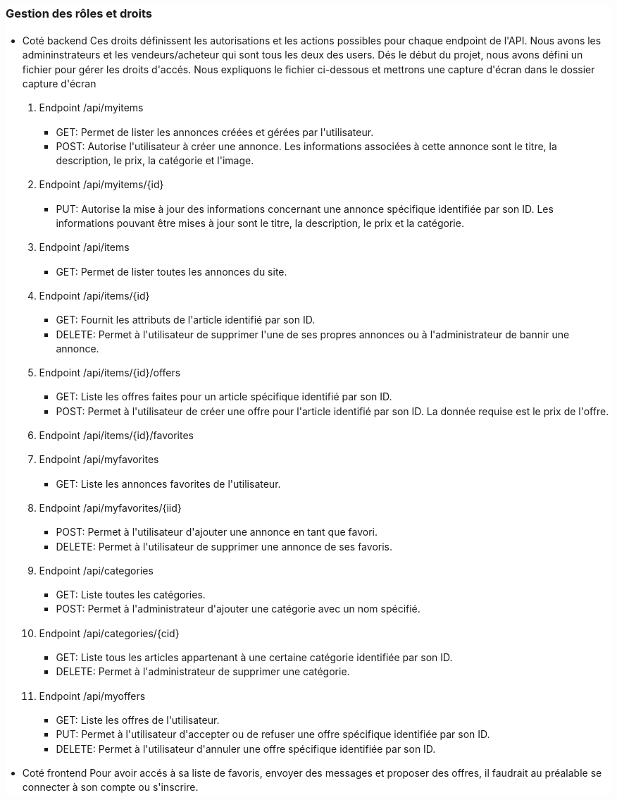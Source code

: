 
### Gestion des rôles et droits

- Coté backend
Ces droits définissent les autorisations et les actions possibles pour chaque endpoint de l'API. Nous avons les admininstrateurs et les vendeurs/acheteur qui sont tous les deux des users.
Dés le début du  projet, nous avons défini un fichier pour gérer les droits d'accés. Nous expliquons le fichier ci-dessous et mettrons une capture d'écran dans le dossier capture d'écran

    1) Endpoint /api/myitems
          - GET: Permet de lister les annonces créées et gérées par l'utilisateur.
          - POST: Autorise l'utilisateur à créer une annonce. Les informations associées à cette annonce sont le titre, la description, le prix, la catégorie et l'image.

    2) Endpoint /api/myitems/{id}
          - PUT: Autorise la mise à jour des informations concernant une annonce spécifique identifiée par son ID. Les informations pouvant être mises à jour sont le titre, la description, le prix et la catégorie.

    3) Endpoint /api/items
          - GET: Permet de lister toutes les annonces du site.

    4) Endpoint /api/items/{id}
          - GET: Fournit les attributs de l'article identifié par son ID.
          - DELETE: Permet à l'utilisateur de supprimer l'une de ses propres annonces ou à l'administrateur de bannir une annonce.

    5) Endpoint /api/items/{id}/offers
          - GET: Liste les offres faites pour un article spécifique identifié par son ID.
          - POST: Permet à l'utilisateur de créer une offre pour l'article identifié par son ID. La donnée requise est le prix de l'offre.

    6) Endpoint /api/items/{id}/favorites

    7) Endpoint /api/myfavorites
          - GET: Liste les annonces favorites de l'utilisateur.

    8) Endpoint /api/myfavorites/{iid}
          - POST: Permet à l'utilisateur d'ajouter une annonce en tant que favori.
          - DELETE: Permet à l'utilisateur de supprimer une annonce de ses favoris.

    9) Endpoint /api/categories
          - GET: Liste toutes les catégories.
          - POST: Permet à l'administrateur d'ajouter une catégorie avec un nom spécifié.

    10) Endpoint /api/categories/{cid}
          - GET: Liste tous les articles appartenant à une certaine catégorie identifiée par son ID.
          - DELETE: Permet à l'administrateur de supprimer une catégorie.

    11) Endpoint /api/myoffers
          - GET: Liste les offres de l'utilisateur.
          - PUT: Permet à l'utilisateur d'accepter ou de refuser une offre spécifique identifiée par son ID.
          - DELETE: Permet à l'utilisateur d'annuler une offre spécifique identifiée par son ID.



- Coté frontend
 Pour avoir accés à sa liste de favoris, envoyer des messages et proposer des offres, il faudrait au préalable se connecter à son compte ou s'inscrire.
